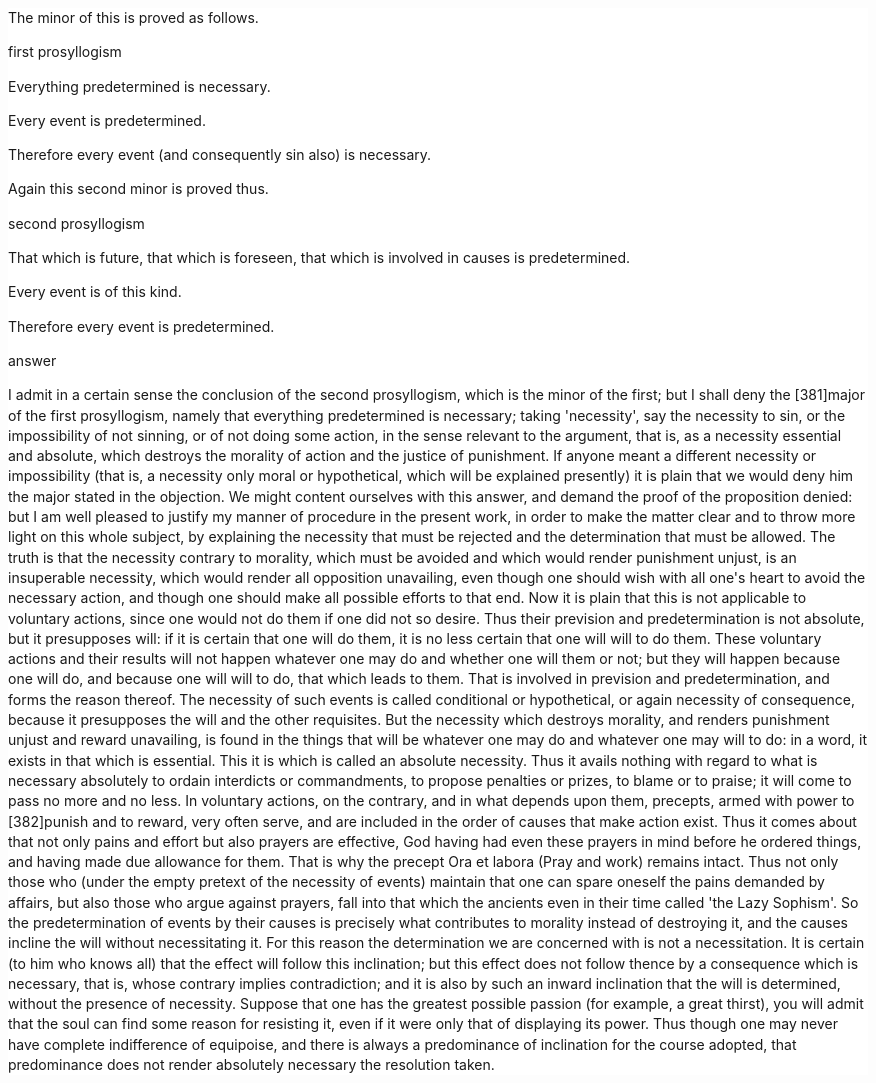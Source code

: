 The minor of this is proved as follows.

first prosyllogism

Everything predetermined is necessary.

Every event is predetermined.

Therefore every event (and consequently sin also) is necessary.

Again this second minor is proved thus.

second prosyllogism

That which is future, that which is foreseen, that which is involved in causes is predetermined.

Every event is of this kind.

Therefore every event is predetermined.

answer

I admit in a certain sense the conclusion of the second prosyllogism, which is the minor of the first; but I shall deny the [381]major of the first prosyllogism, namely that everything predetermined is necessary; taking 'necessity', say the necessity to sin, or the impossibility of not sinning, or of not doing some action, in the sense relevant to the argument, that is, as a necessity essential and absolute, which destroys the morality of action and the justice of punishment. If anyone meant a different necessity or impossibility (that is, a necessity only moral or hypothetical, which will be explained presently) it is plain that we would deny him the major stated in the objection. We might content ourselves with this answer, and demand the proof of the proposition denied: but I am well pleased to justify my manner of procedure in the present work, in order to make the matter clear and to throw more light on this whole subject, by explaining the necessity that must be rejected and the determination that must be allowed. The truth is that the necessity contrary to morality, which must be avoided and which would render punishment unjust, is an insuperable necessity, which would render all opposition unavailing, even though one should wish with all one's heart to avoid the necessary action, and though one should make all possible efforts to that end. Now it is plain that this is not applicable to voluntary actions, since one would not do them if one did not so desire. Thus their prevision and predetermination is not absolute, but it presupposes will: if it is certain that one will do them, it is no less certain that one will will to do them. These voluntary actions and their results will not happen whatever one may do and whether one will them or not; but they will happen because one will do, and because one will will to do, that which leads to them. That is involved in prevision and predetermination, and forms the reason thereof. The necessity of such events is called conditional or hypothetical, or again necessity of consequence, because it presupposes the will and the other requisites. But the necessity which destroys morality, and renders punishment unjust and reward unavailing, is found in the things that will be whatever one may do and whatever one may will to do: in a word, it exists in that which is essential. This it is which is called an absolute necessity. Thus it avails nothing with regard to what is necessary absolutely to ordain interdicts or commandments, to propose penalties or prizes, to blame or to praise; it will come to pass no more and no less. In voluntary actions, on the contrary, and in what depends upon them, precepts, armed with power to [382]punish and to reward, very often serve, and are included in the order of causes that make action exist. Thus it comes about that not only pains and effort but also prayers are effective, God having had even these prayers in mind before he ordered things, and having made due allowance for them. That is why the precept Ora et labora (Pray and work) remains intact. Thus not only those who (under the empty pretext of the necessity of events) maintain that one can spare oneself the pains demanded by affairs, but also those who argue against prayers, fall into that which the ancients even in their time called 'the Lazy Sophism'. So the predetermination of events by their causes is precisely what contributes to morality instead of destroying it, and the causes incline the will without necessitating it. For this reason the determination we are concerned with is not a necessitation. It is certain (to him who knows all) that the effect will follow this inclination; but this effect does not follow thence by a consequence which is necessary, that is, whose contrary implies contradiction; and it is also by such an inward inclination that the will is determined, without the presence of necessity. Suppose that one has the greatest possible passion (for example, a great thirst), you will admit that the soul can find some reason for resisting it, even if it were only that of displaying its power. Thus though one may never have complete indifference of equipoise, and there is always a predominance of inclination for the course adopted, that predominance does not render absolutely necessary the resolution taken.
